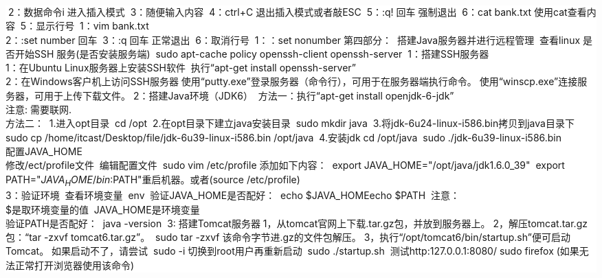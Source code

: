 ​			2：数据命令i 进入插入模式
​			3：随便输入内容
​			4：ctrl+C 退出插入模式或者敲ESC
​			5：:q! 回车 强制退出
​			6：cat bank.txt  使用cat查看内容
​		5：显示行号
​			1：vim bank.txt		
​			2：:set number 回车
​			3：:q 回车 正常退出
​		6：取消行号
​			1：：set nonumber
第四部分：
​	搭建Java服务器并进行远程管理
​	查看linux 是否开始SSH 服务(是否安装服务端)
​	sudo apt-cache policy openssh-client openssh-server
​	1：搭建SSH服务器			
​		1：在Ubuntu Linux服务器上安装SSH软件
​			执行“apt-get install openssh-server”			
​		2：在Windows客户机上访问SSH服务器
​			使用“putty.exe”登录服务器（命令行），可用于在服务器端执行命令。
​			使用“winscp.exe”连接服务器，可用于上传下载文件。
​	2：搭建Java环境（JDK6）
​		方法一：执行“apt-get install openjdk-6-jdk”	
​		注意: 需要联网.				
​		方法二：
​		1.进入opt目录
​			cd /opt
​		2.在opt目录下建立java安装目录
​			sudo mkdir java
​		3.将jdk-6u24-linux-i586.bin拷贝到java目录下
​			sudo cp /home/itcast/Desktop/file/jdk-6u39-linux-i586.bin /opt/java
​		4.安装jdk
​			cd /opt/java
​			sudo ./jdk-6u39-linux-i586.bin	
​		配置JAVA_HOME			
​		修改/ect/profile文件
​		编辑配置文件
​			sudo vim /etc/profile
​		添加如下内容：	
​			export JAVA_HOME="/opt/java/jdk1.6.0_39"
​			export PATH="$JAVA_HOME/bin:$PATH"
​		重启机器。或者(source /etc/profile)				
​		3：验证环境
​		查看环境变量
​			env
​		验证JAVA_HOME是否配好：
​		echo $JAVA_HOME
​		echo $PATH
​		注意： 	
​			$是取环境变量的值
​			JAVA_HOME是环境变量			
​		验证PATH是否配好：
​		java -version
​	3: 搭建Tomcat服务器
​		1，从tomcat官网上下载.tar.gz包，并放到服务器上。
​		2，解压tomcat.tar.gz包：“tar -zxvf tomcat6.tar.gz”。
​			sudo tar -zxvf 该命令字节进.gz的文件包解压。
​		3，执行“/opt/tomcat6/bin/startup.sh”便可启动Tomcat。
​		如果启动不了，请尝试
​		sudo -i 切换到root用户再重新启动
​		sudo ./startup.sh
​		测试http:127.0.0.1:8080/
 		sudo firefox (如果无法正常打开浏览器使用该命令)	
